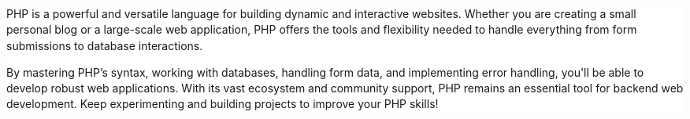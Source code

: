 PHP is a powerful and versatile language for building dynamic and interactive websites. Whether you are creating a small personal blog or a large-scale web application, PHP offers the tools and flexibility needed to handle everything from form submissions to database interactions.

By mastering PHP’s syntax, working with databases, handling form data, and implementing error handling, you'll be able to develop robust web applications. With its vast ecosystem and community support, PHP remains an essential tool for backend web development. Keep experimenting and building projects to improve your PHP skills!
